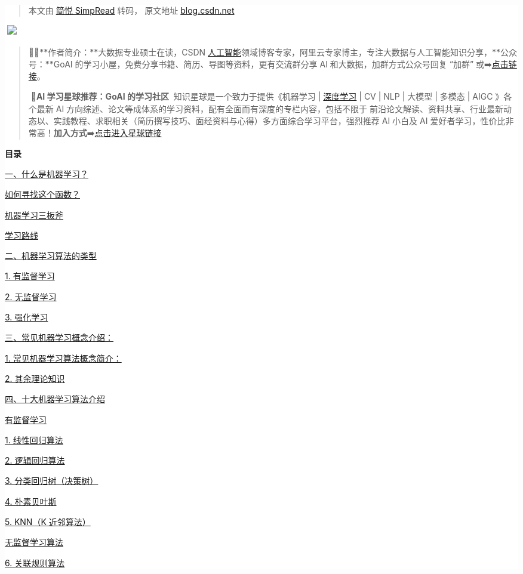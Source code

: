 > 本文由 [简悦 SimpRead](http://ksria.com/simpread/) 转码， 原文地址 [blog.csdn.net](https://blog.csdn.net/qq_36816848/article/details/115601672?ops_request_misc=%257B%2522request%255Fid%2522%253A%2522171555912516800178537062%2522%252C%2522scm%2522%253A%252220140713.130102334..%2522%257D&request_id=171555912516800178537062&biz_id=0&utm_medium=distribute.pc_search_result.none-task-blog-2~all~top_positive~default-1-115601672-null-null.142^v100^pc_search_result_base3&utm_term=%E6%9C%BA%E5%99%A8%E5%AD%A6%E4%B9%A0&spm=1018.2226.3001.4187)

 ![](https://img-blog.csdnimg.cn/ff042c6b4fac406698472576da732ab4.jpeg)

> 👨‍💻**作者简介：**大数据专业硕士在读，CSDN [人工智能](https://so.csdn.net/so/search?q=%E4%BA%BA%E5%B7%A5%E6%99%BA%E8%83%BD&spm=1001.2101.3001.7020)领域博客专家，阿里云专家博主，专注大数据与人工智能知识分享，**公众号：**GoAI 的学习小屋，免费分享书籍、简历、导图等资料，更有交流群分享 AI 和大数据，加群方式公众号回复 “加群” 或➡️[点击链接](https://qm.qq.com/cgi-bin/qm/qr?k=YksJ4zWlaOo_ya7Ey_cpjfbgGxJtQLIZ&jump_from=webapi&authKey=ub6O4L4nqKep8KVTv3pkx%20x18IeIgDuUgKvOL/Wwq2utRODmWnZcxoo8rGHcHnIB "点击链接")。
> 
>  🎉**AI 学习星球推荐：GoAI 的学习社区**  知识星球是一个致力于提供《机器学习 | [深度学习](https://so.csdn.net/so/search?q=%E6%B7%B1%E5%BA%A6%E5%AD%A6%E4%B9%A0&spm=1001.2101.3001.7020) | CV | NLP | 大模型 | 多模态 | AIGC 》各个最新 AI 方向综述、论文等成体系的学习资料，配有全面而有深度的专栏内容，包括不限于 前沿论文解读、资料共享、行业最新动态以、实践教程、求职相关（简历撰写技巧、面经资料与心得）多方面综合学习平台，强烈推荐 AI 小白及 AI 爱好者学习，性价比非常高！**加入方式**➡️[点击进入星球链接](https://t.zsxq.com/17H1vZwhY "点击进入星球链接")

**目录**

[一、什么是机器学习？](#t0)

[如何寻找这个函数？](#t1)

[机器学习三板斧](#t2)

[学习路线](#t3)

[二、机器学习算法的类型](#t4)

[1. 有监督学习](#t5)

[2. 无监督学习](#t6)

[3. 强化学习](#t7)

[三、常见机器学习概念介绍：](#t8)

[1. 常见机器学习算法概念简介：](#t9)

[2. 其余理论知识](#t10)

[四、十大机器学习算法介绍](#t11)

[有监督学习](#t12)

[1. 线性回归算法](#t13)

[2. 逻辑回归算法](#t14)

[3. 分类回归树（决策树）](#t15)

[4. 朴素贝叶斯](#t16)

[5. KNN（K 近邻算法）](#t17)

[无监督学习算法](#t18)

[6. 关联规则算法](#t19)
